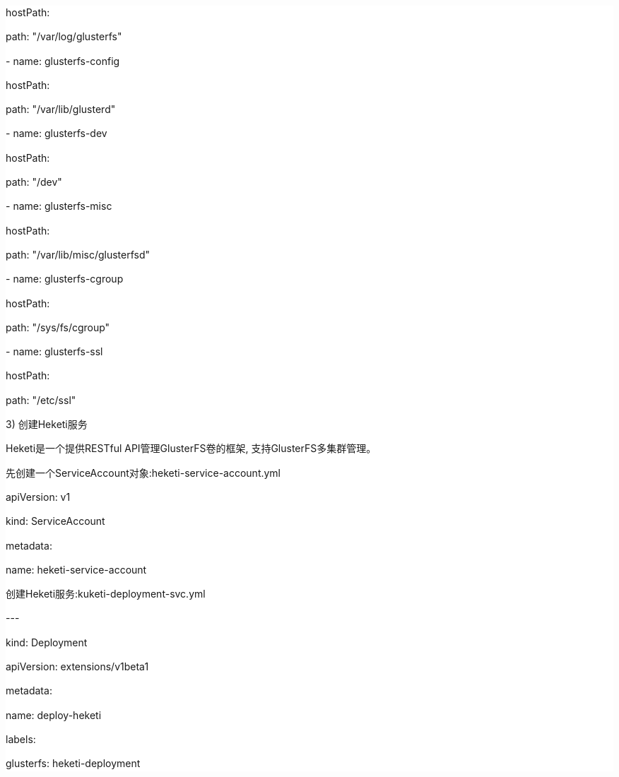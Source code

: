 hostPath:

path: \"/var/log/glusterfs\"

\- name: glusterfs-config

hostPath:

path: \"/var/lib/glusterd\"

\- name: glusterfs-dev

hostPath:

path: \"/dev\"

\- name: glusterfs-misc

hostPath:

path: \"/var/lib/misc/glusterfsd\"

\- name: glusterfs-cgroup

hostPath:

path: \"/sys/fs/cgroup\"

\- name: glusterfs-ssl

hostPath:

path: \"/etc/ssl\"

3\) 创建Heketi服务

Heketi是一个提供RESTful API管理GlusterFS卷的框架,
支持GlusterFS多集群管理。

先创建一个ServiceAccount对象:heketi-service-account.yml

apiVersion: v1

kind: ServiceAccount

metadata:

name: heketi-service-account

创建Heketi服务:kuketi-deployment-svc.yml

\-\--

kind: Deployment

apiVersion: extensions/v1beta1

metadata:

name: deploy-heketi

labels:

glusterfs: heketi-deployment
